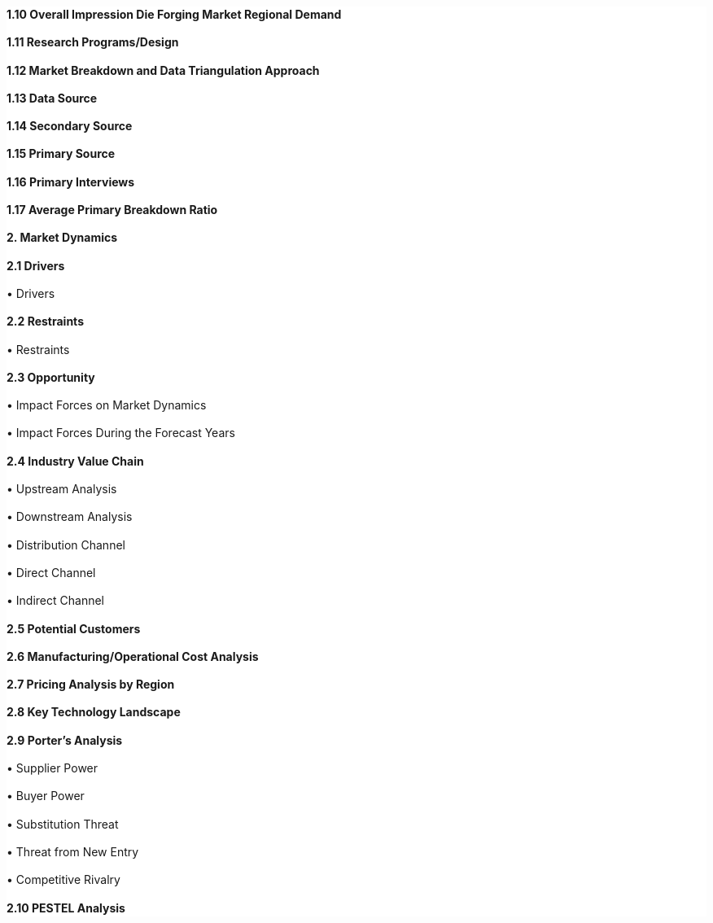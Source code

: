 <strong>1.10 Overall Impression Die Forging Market Regional Demand</strong>

<strong>1.11 Research Programs/Design</strong>

<strong>1.12 Market Breakdown and Data Triangulation Approach</strong>

<strong>1.13 Data Source</strong>

<strong>1.14 Secondary Source</strong>

<strong>1.15 Primary Source</strong>

<strong>1.16 Primary Interviews</strong>

<strong>1.17 Average Primary Breakdown Ratio</strong>

<strong>2. Market Dynamics</strong>

<strong>2.1 Drivers</strong>

• Drivers

<strong>2.2 Restraints</strong>

• Restraints

<strong>2.3 Opportunity</strong>

• Impact Forces on Market Dynamics

• Impact Forces During the Forecast Years

<strong>2.4 Industry Value Chain</strong>

• Upstream Analysis

• Downstream Analysis

• Distribution Channel

• Direct Channel

• Indirect Channel

<strong>2.5 Potential Customers</strong>

<strong>2.6 Manufacturing/Operational Cost Analysis</strong>

<strong>2.7 Pricing Analysis by Region</strong>

<strong>2.8 Key Technology Landscape</strong>

<strong>2.9 Porter’s Analysis</strong>

• Supplier Power

• Buyer Power

• Substitution Threat

• Threat from New Entry

• Competitive Rivalry

<strong>2.10 PESTEL Analysis</strong>
